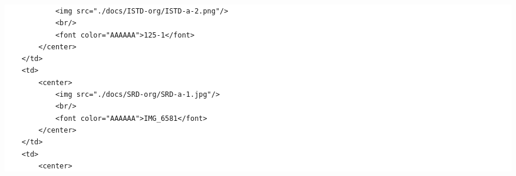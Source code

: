 				<img src="./docs/ISTD-org/ISTD-a-2.png"/>
				<br/>
				<font color="AAAAAA">125-1</font>
			</center>
		</td>
		<td>
			<center>
				<img src="./docs/SRD-org/SRD-a-1.jpg"/>
				<br/>
				<font color="AAAAAA">IMG_6581</font>
			</center>
		</td>
		<td>
			<center>